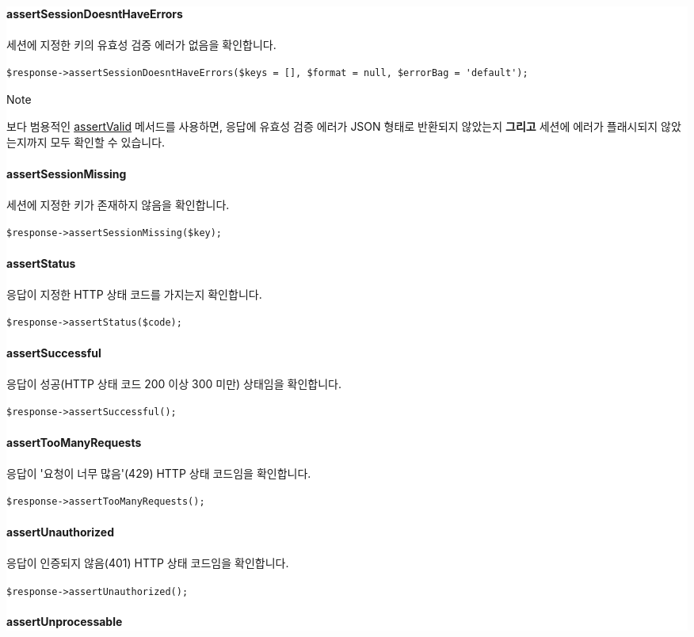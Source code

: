 #### assertSessionDoesntHaveErrors

세션에 지정한 키의 유효성 검증 에러가 없음을 확인합니다.

```
$response->assertSessionDoesntHaveErrors($keys = [], $format = null, $errorBag = 'default');
```

> [!NOTE]  
> 보다 범용적인 [assertValid](#assert-valid) 메서드를 사용하면, 응답에 유효성 검증 에러가 JSON 형태로 반환되지 않았는지 **그리고** 세션에 에러가 플래시되지 않았는지까지 모두 확인할 수 있습니다.

<a name="assert-session-missing"></a>
#### assertSessionMissing

세션에 지정한 키가 존재하지 않음을 확인합니다.

```
$response->assertSessionMissing($key);
```

<a name="assert-status"></a>
#### assertStatus

응답이 지정한 HTTP 상태 코드를 가지는지 확인합니다.

```
$response->assertStatus($code);
```

<a name="assert-successful"></a>
#### assertSuccessful

응답이 성공(HTTP 상태 코드 200 이상 300 미만) 상태임을 확인합니다.

```
$response->assertSuccessful();
```

<a name="assert-too-many-requests"></a>
#### assertTooManyRequests

응답이 '요청이 너무 많음'(429) HTTP 상태 코드임을 확인합니다.

```
$response->assertTooManyRequests();
```

<a name="assert-unauthorized"></a>
#### assertUnauthorized

응답이 인증되지 않음(401) HTTP 상태 코드임을 확인합니다.

```
$response->assertUnauthorized();
```

<a name="assert-unprocessable"></a>
#### assertUnprocessable
